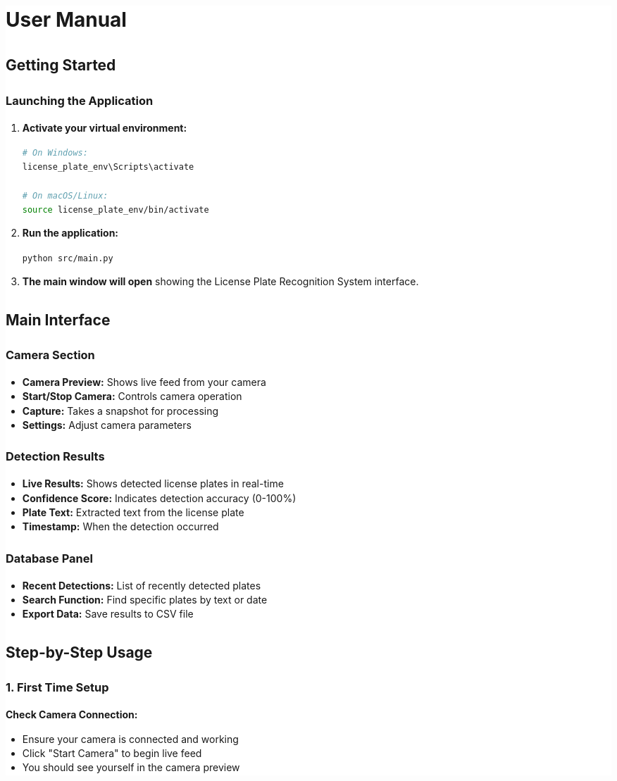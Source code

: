 # User Manual

## Getting Started

### Launching the Application

1. **Activate your virtual environment:**
   ```bash
   # On Windows:
   license_plate_env\Scripts\activate
   
   # On macOS/Linux:
   source license_plate_env/bin/activate
   ```

2. **Run the application:**
   ```bash
   python src/main.py
   ```

3. **The main window will open** showing the License Plate Recognition System interface.

## Main Interface

### Camera Section
- **Camera Preview:** Shows live feed from your camera
- **Start/Stop Camera:** Controls camera operation
- **Capture:** Takes a snapshot for processing
- **Settings:** Adjust camera parameters

### Detection Results
- **Live Results:** Shows detected license plates in real-time
- **Confidence Score:** Indicates detection accuracy (0-100%)
- **Plate Text:** Extracted text from the license plate
- **Timestamp:** When the detection occurred

### Database Panel
- **Recent Detections:** List of recently detected plates
- **Search Function:** Find specific plates by text or date
- **Export Data:** Save results to CSV file

## Step-by-Step Usage

### 1. First Time Setup

**Check Camera Connection:**
- Ensure your camera is connected and working
- Click "Start Camera" to begin live feed
- You should see yourself in the camera preview
